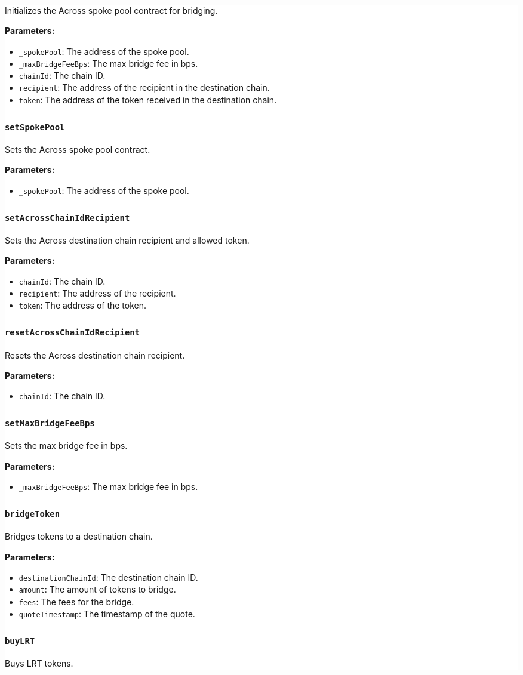 Initializes the Across spoke pool contract for bridging.

**Parameters:**

- `_spokePool`: The address of the spoke pool.
- `_maxBridgeFeeBps`: The max bridge fee in bps.
- `chainId`: The chain ID.
- `recipient`: The address of the recipient in the destination chain.
- `token`: The address of the token received in the destination chain.

### `setSpokePool`

Sets the Across spoke pool contract.

**Parameters:**

- `_spokePool`: The address of the spoke pool.

### `setAcrossChainIdRecipient`

Sets the Across destination chain recipient and allowed token.

**Parameters:**

- `chainId`: The chain ID.
- `recipient`: The address of the recipient.
- `token`: The address of the token.

### `resetAcrossChainIdRecipient`

Resets the Across destination chain recipient.

**Parameters:**

- `chainId`: The chain ID.

### `setMaxBridgeFeeBps`

Sets the max bridge fee in bps.

**Parameters:**

- `_maxBridgeFeeBps`: The max bridge fee in bps.

### `bridgeToken`

Bridges tokens to a destination chain.

**Parameters:**

- `destinationChainId`: The destination chain ID.
- `amount`: The amount of tokens to bridge.
- `fees`: The fees for the bridge.
- `quoteTimestamp`: The timestamp of the quote.

### `buyLRT`

Buys LRT tokens.
